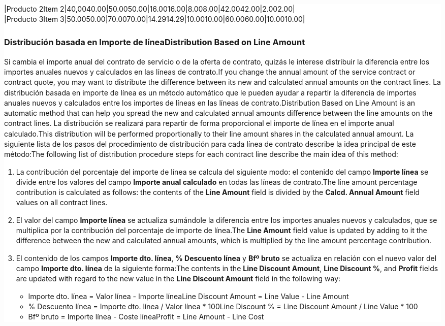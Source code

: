 |<span data-ttu-id="aeb4d-184">Producto 2</span><span class="sxs-lookup"><span data-stu-id="aeb4d-184">Item 2</span></span>|<span data-ttu-id="aeb4d-185">40,00</span><span class="sxs-lookup"><span data-stu-id="aeb4d-185">40.00</span></span>|<span data-ttu-id="aeb4d-186">50.00</span><span class="sxs-lookup"><span data-stu-id="aeb4d-186">50.00</span></span>|<span data-ttu-id="aeb4d-187">16.00</span><span class="sxs-lookup"><span data-stu-id="aeb4d-187">16.00</span></span>|<span data-ttu-id="aeb4d-188">8.00</span><span class="sxs-lookup"><span data-stu-id="aeb4d-188">8.00</span></span>|<span data-ttu-id="aeb4d-189">42.00</span><span class="sxs-lookup"><span data-stu-id="aeb4d-189">42.00</span></span>|<span data-ttu-id="aeb4d-190">2.00</span><span class="sxs-lookup"><span data-stu-id="aeb4d-190">2.00</span></span>|  
|<span data-ttu-id="aeb4d-191">Producto 3</span><span class="sxs-lookup"><span data-stu-id="aeb4d-191">Item 3</span></span>|<span data-ttu-id="aeb4d-192">50.00</span><span class="sxs-lookup"><span data-stu-id="aeb4d-192">50.00</span></span>|<span data-ttu-id="aeb4d-193">70.00</span><span class="sxs-lookup"><span data-stu-id="aeb4d-193">70.00</span></span>|<span data-ttu-id="aeb4d-194">14.29</span><span class="sxs-lookup"><span data-stu-id="aeb4d-194">14.29</span></span>|<span data-ttu-id="aeb4d-195">10.00</span><span class="sxs-lookup"><span data-stu-id="aeb4d-195">10.00</span></span>|<span data-ttu-id="aeb4d-196">60.00</span><span class="sxs-lookup"><span data-stu-id="aeb4d-196">60.00</span></span>|<span data-ttu-id="aeb4d-197">10.00</span><span class="sxs-lookup"><span data-stu-id="aeb4d-197">10.00</span></span>|  

### <a name="distribution-based-on-line-amount"></a><span data-ttu-id="aeb4d-198">Distribución basada en Importe de línea</span><span class="sxs-lookup"><span data-stu-id="aeb4d-198">Distribution Based on Line Amount</span></span>
<span data-ttu-id="aeb4d-199">Si cambia el importe anual del contrato de servicio o de la oferta de contrato, quizás le interese distribuir la diferencia entre los importes anuales nuevos y calculados en las líneas de contrato.</span><span class="sxs-lookup"><span data-stu-id="aeb4d-199">If you change the annual amount of the service contract or contract quote, you may want to distribute the difference between its new and calculated annual amounts on the contract lines.</span></span> <span data-ttu-id="aeb4d-200">La distribución basada en importe de línea es un método automático que le pueden ayudar a repartir la diferencia de importes anuales nuevos y calculados entre los importes de líneas en las líneas de contrato.</span><span class="sxs-lookup"><span data-stu-id="aeb4d-200">Distribution Based on Line Amount is an automatic method that can help you spread the new and calculated annual amounts difference between the line amounts on the contract lines.</span></span> <span data-ttu-id="aeb4d-201">La distribución se realizará para repartir de forma proporcional el importe de línea en el importe anual calculado.</span><span class="sxs-lookup"><span data-stu-id="aeb4d-201">This distribution will be performed proportionally to their line amount shares in the calculated annual amount.</span></span> <span data-ttu-id="aeb4d-202">La siguiente lista de los pasos del procedimiento de distribución para cada línea de contrato describe la idea principal de este método:</span><span class="sxs-lookup"><span data-stu-id="aeb4d-202">The following list of distribution procedure steps for each contract line describe the main idea of this method:</span></span>  

1. <span data-ttu-id="aeb4d-203">La contribución del porcentaje del importe de línea se calcula del siguiente modo: el contenido del campo **Importe línea** se divide entre los valores del campo **Importe anual calculado** en todas las líneas de contrato.</span><span class="sxs-lookup"><span data-stu-id="aeb4d-203">The line amount percentage contribution is calculated as follows: the contents of the **Line Amount** field is divided by the **Calcd. Annual Amount** field values on all contract lines.</span></span>  
2. <span data-ttu-id="aeb4d-204">El valor del campo **Importe línea** se actualiza sumándole la diferencia entre los importes anuales nuevos y calculados, que se multiplica por la contribución del porcentaje de importe de línea.</span><span class="sxs-lookup"><span data-stu-id="aeb4d-204">The **Line Amount** field value is updated by adding to it the difference between the new and calculated annual amounts, which is multiplied by the line amount percentage contribution.</span></span>  
3. <span data-ttu-id="aeb4d-205">El contenido de los campos **Importe dto. línea**, **% Descuento línea** y **Bfº bruto** se actualiza en relación con el nuevo valor del campo **Importe dto. línea** de la siguiente forma:</span><span class="sxs-lookup"><span data-stu-id="aeb4d-205">The contents in the **Line Discount Amount**, **Line Discount %**, and **Profit** fields are updated with regard to the new value in the **Line Discount Amount** field in the following way:</span></span>  

    * <span data-ttu-id="aeb4d-206">Importe dto. línea = Valor línea - Importe línea</span><span class="sxs-lookup"><span data-stu-id="aeb4d-206">Line Discount Amount = Line Value - Line Amount</span></span>  
    * <span data-ttu-id="aeb4d-207">% Descuento línea = Importe dto. línea / Valor línea * 100</span><span class="sxs-lookup"><span data-stu-id="aeb4d-207">Line Discount % = Line Discount Amount / Line Value * 100</span></span>  
    * <span data-ttu-id="aeb4d-208">Bfº bruto = Importe línea - Coste línea</span><span class="sxs-lookup"><span data-stu-id="aeb4d-208">Profit = Line Amount - Line Cost</span></span>  

